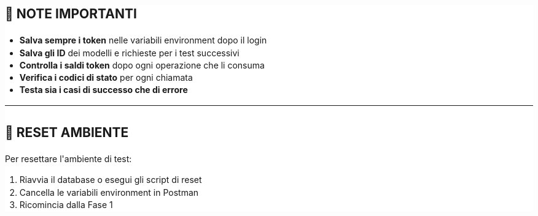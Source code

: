 
## 📝 NOTE IMPORTANTI

- **Salva sempre i token** nelle variabili environment dopo il login
- **Salva gli ID** dei modelli e richieste per i test successivi
- **Controlla i saldi token** dopo ogni operazione che li consuma
- **Verifica i codici di stato** per ogni chiamata
- **Testa sia i casi di successo che di errore**

---

## 🔄 RESET AMBIENTE

Per resettare l'ambiente di test:
1. Riavvia il database o esegui gli script di reset
2. Cancella le variabili environment in Postman
3. Ricomincia dalla Fase 1